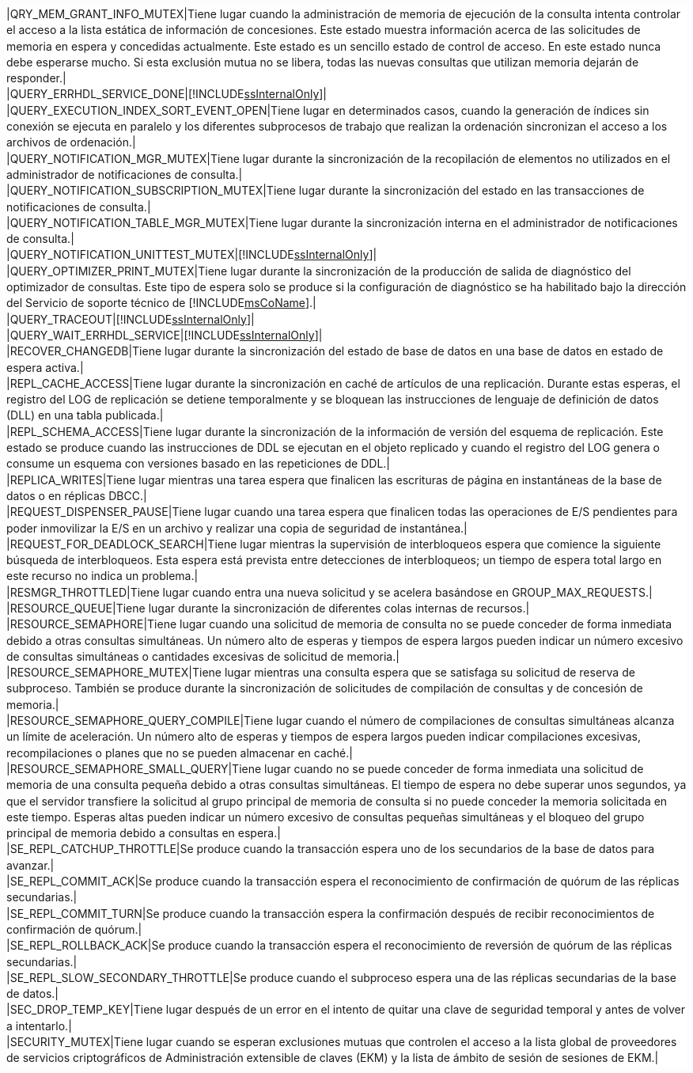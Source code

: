 |QRY_MEM_GRANT_INFO_MUTEX|Tiene lugar cuando la administración de memoria de ejecución de la consulta intenta controlar el acceso a la lista estática de información de concesiones. Este estado muestra información acerca de las solicitudes de memoria en espera y concedidas actualmente. Este estado es un sencillo estado de control de acceso. En este estado nunca debe esperarse mucho. Si esta exclusión mutua no se libera, todas las nuevas consultas que utilizan memoria dejarán de responder.|  
|QUERY_ERRHDL_SERVICE_DONE|[!INCLUDE[ssInternalOnly](../../includes/ssinternalonly-md.md)]|  
|QUERY_EXECUTION_INDEX_SORT_EVENT_OPEN|Tiene lugar en determinados casos, cuando la generación de índices sin conexión se ejecuta en paralelo y los diferentes subprocesos de trabajo que realizan la ordenación sincronizan el acceso a los archivos de ordenación.|  
|QUERY_NOTIFICATION_MGR_MUTEX|Tiene lugar durante la sincronización de la recopilación de elementos no utilizados en el administrador de notificaciones de consulta.|  
|QUERY_NOTIFICATION_SUBSCRIPTION_MUTEX|Tiene lugar durante la sincronización del estado en las transacciones de notificaciones de consulta.|  
|QUERY_NOTIFICATION_TABLE_MGR_MUTEX|Tiene lugar durante la sincronización interna en el administrador de notificaciones de consulta.|  
|QUERY_NOTIFICATION_UNITTEST_MUTEX|[!INCLUDE[ssInternalOnly](../../includes/ssinternalonly-md.md)]|  
|QUERY_OPTIMIZER_PRINT_MUTEX|Tiene lugar durante la sincronización de la producción de salida de diagnóstico del optimizador de consultas. Este tipo de espera solo se produce si la configuración de diagnóstico se ha habilitado bajo la dirección del Servicio de soporte técnico de [!INCLUDE[msCoName](../../includes/msconame-md.md)].|  
|QUERY_TRACEOUT|[!INCLUDE[ssInternalOnly](../../includes/ssinternalonly-md.md)]|  
|QUERY_WAIT_ERRHDL_SERVICE|[!INCLUDE[ssInternalOnly](../../includes/ssinternalonly-md.md)]|  
|RECOVER_CHANGEDB|Tiene lugar durante la sincronización del estado de base de datos en una base de datos en estado de espera activa.|  
|REPL_CACHE_ACCESS|Tiene lugar durante la sincronización en caché de artículos de una replicación. Durante estas esperas, el registro del LOG de replicación se detiene temporalmente y se bloquean las instrucciones de lenguaje de definición de datos (DLL) en una tabla publicada.|  
|REPL_SCHEMA_ACCESS|Tiene lugar durante la sincronización de la información de versión del esquema de replicación. Este estado se produce cuando las instrucciones de DDL se ejecutan en el objeto replicado y cuando el registro del LOG genera o consume un esquema con versiones basado en las repeticiones de DDL.|  
|REPLICA_WRITES|Tiene lugar mientras una tarea espera que finalicen las escrituras de página en instantáneas de la base de datos o en réplicas DBCC.|  
|REQUEST_DISPENSER_PAUSE|Tiene lugar cuando una tarea espera que finalicen todas las operaciones de E/S pendientes para poder inmovilizar la E/S en un archivo y realizar una copia de seguridad de instantánea.|  
|REQUEST_FOR_DEADLOCK_SEARCH|Tiene lugar mientras la supervisión de interbloqueos espera que comience la siguiente búsqueda de interbloqueos. Esta espera está prevista entre detecciones de interbloqueos; un tiempo de espera total largo en este recurso no indica un problema.|  
|RESMGR_THROTTLED|Tiene lugar cuando entra una nueva solicitud y se acelera basándose en GROUP_MAX_REQUESTS.|  
|RESOURCE_QUEUE|Tiene lugar durante la sincronización de diferentes colas internas de recursos.|  
|RESOURCE_SEMAPHORE|Tiene lugar cuando una solicitud de memoria de consulta no se puede conceder de forma inmediata debido a otras consultas simultáneas. Un número alto de esperas y tiempos de espera largos pueden indicar un número excesivo de consultas simultáneas o cantidades excesivas de solicitud de memoria.|  
|RESOURCE_SEMAPHORE_MUTEX|Tiene lugar mientras una consulta espera que se satisfaga su solicitud de reserva de subproceso. También se produce durante la sincronización de solicitudes de compilación de consultas y de concesión de memoria.|  
|RESOURCE_SEMAPHORE_QUERY_COMPILE|Tiene lugar cuando el número de compilaciones de consultas simultáneas alcanza un límite de aceleración. Un número alto de esperas y tiempos de espera largos pueden indicar compilaciones excesivas, recompilaciones o planes que no se pueden almacenar en caché.|  
|RESOURCE_SEMAPHORE_SMALL_QUERY|Tiene lugar cuando no se puede conceder de forma inmediata una solicitud de memoria de una consulta pequeña debido a otras consultas simultáneas. El tiempo de espera no debe superar unos segundos, ya que el servidor transfiere la solicitud al grupo principal de memoria de consulta si no puede conceder la memoria solicitada en este tiempo. Esperas altas pueden indicar un número excesivo de consultas pequeñas simultáneas y el bloqueo del grupo principal de memoria debido a consultas en espera.|  
|SE_REPL_CATCHUP_THROTTLE|Se produce cuando la transacción espera uno de los secundarios de la base de datos para avanzar.|  
|SE_REPL_COMMIT_ACK|Se produce cuando la transacción espera el reconocimiento de confirmación de quórum de las réplicas secundarias.|  
|SE_REPL_COMMIT_TURN|Se produce cuando la transacción espera la confirmación después de recibir reconocimientos de confirmación de quórum.|  
|SE_REPL_ROLLBACK_ACK|Se produce cuando la transacción espera el reconocimiento de reversión de quórum de las réplicas secundarias.|  
|SE_REPL_SLOW_SECONDARY_THROTTLE|Se produce cuando el subproceso espera una de las réplicas secundarias de la base de datos.|  
|SEC_DROP_TEMP_KEY|Tiene lugar después de un error en el intento de quitar una clave de seguridad temporal y antes de volver a intentarlo.|  
|SECURITY_MUTEX|Tiene lugar cuando se esperan exclusiones mutuas que controlen el acceso a la lista global de proveedores de servicios criptográficos de Administración extensible de claves (EKM) y la lista de ámbito de sesión de sesiones de EKM.|  